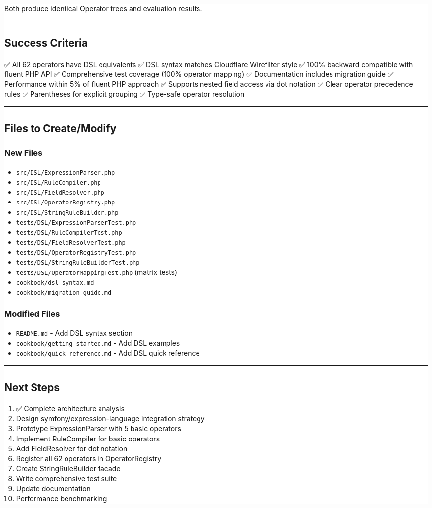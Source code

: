 Both produce identical Operator trees and evaluation results.

---

## Success Criteria

✅ All 62 operators have DSL equivalents
✅ DSL syntax matches Cloudflare Wirefilter style
✅ 100% backward compatible with fluent PHP API
✅ Comprehensive test coverage (100% operator mapping)
✅ Documentation includes migration guide
✅ Performance within 5% of fluent PHP approach
✅ Supports nested field access via dot notation
✅ Clear operator precedence rules
✅ Parentheses for explicit grouping
✅ Type-safe operator resolution

---

## Files to Create/Modify

### New Files
- `src/DSL/ExpressionParser.php`
- `src/DSL/RuleCompiler.php`
- `src/DSL/FieldResolver.php`
- `src/DSL/OperatorRegistry.php`
- `src/DSL/StringRuleBuilder.php`
- `tests/DSL/ExpressionParserTest.php`
- `tests/DSL/RuleCompilerTest.php`
- `tests/DSL/FieldResolverTest.php`
- `tests/DSL/OperatorRegistryTest.php`
- `tests/DSL/StringRuleBuilderTest.php`
- `tests/DSL/OperatorMappingTest.php` (matrix tests)
- `cookbook/dsl-syntax.md`
- `cookbook/migration-guide.md`

### Modified Files
- `README.md` - Add DSL syntax section
- `cookbook/getting-started.md` - Add DSL examples
- `cookbook/quick-reference.md` - Add DSL quick reference

---

## Next Steps

1. ✅ Complete architecture analysis
2. Design symfony/expression-language integration strategy
3. Prototype ExpressionParser with 5 basic operators
4. Implement RuleCompiler for basic operators
5. Add FieldResolver for dot notation
6. Register all 62 operators in OperatorRegistry
7. Create StringRuleBuilder facade
8. Write comprehensive test suite
9. Update documentation
10. Performance benchmarking

